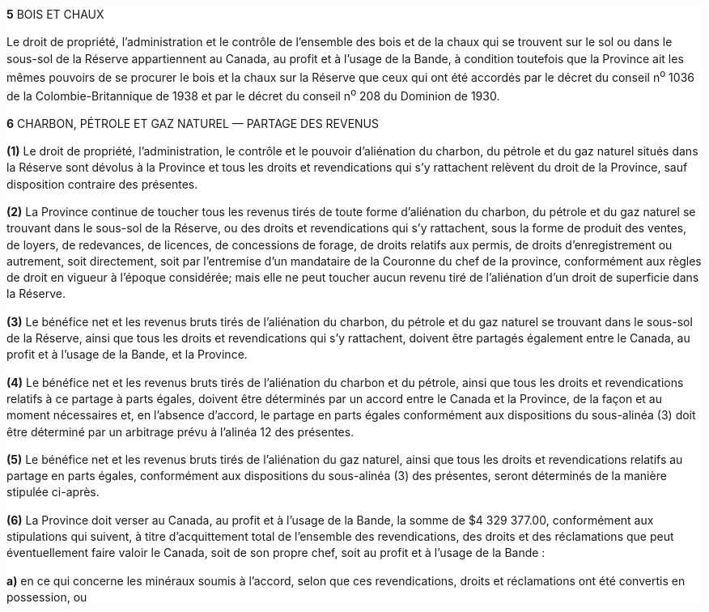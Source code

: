 

**5** BOIS ET CHAUX

Le droit de propriété, l’administration et le contrôle de l’ensemble des bois et de la chaux qui se trouvent sur le sol ou dans le sous-sol de la Réserve appartiennent au Canada, au profit et à l’usage de la Bande, à condition toutefois que la Province ait les mêmes pouvoirs de se procurer le bois et la chaux sur la Réserve que ceux qui ont été accordés par le décret du conseil n<sup>o</sup> 1036 de la Colombie-Britannique de 1938 et par le décret du conseil n<sup>o</sup> 208 du Dominion de 1930.





**6** CHARBON, PÉTROLE ET GAZ NATUREL — PARTAGE DES REVENUS

**(1)** Le droit de propriété, l’administration, le contrôle et le pouvoir d’aliénation du charbon, du pétrole et du gaz naturel situés dans la Réserve sont dévolus à la Province et tous les droits et revendications qui s’y rattachent relèvent du droit de la Province, sauf disposition contraire des présentes.



**(2)** La Province continue de toucher tous les revenus tirés de toute forme d’aliénation du charbon, du pétrole et du gaz naturel se trouvant dans le sous-sol de la Réserve, ou des droits et revendications qui s’y rattachent, sous la forme de produit des ventes, de loyers, de redevances, de licences, de concessions de forage, de droits relatifs aux permis, de droits d’enregistrement ou autrement, soit directement, soit par l’entremise d’un mandataire de la Couronne du chef de la province, conformément aux règles de droit en vigueur à l’époque considérée; mais elle ne peut toucher aucun revenu tiré de l’aliénation d’un droit de superficie dans la Réserve.



**(3)** Le bénéfice net et les revenus bruts tirés de l’aliénation du charbon, du pétrole et du gaz naturel se trouvant dans le sous-sol de la Réserve, ainsi que tous les droits et revendications qui s’y rattachent, doivent être partagés également entre le Canada, au profit et à l’usage de la Bande, et la Province.



**(4)** Le bénéfice net et les revenus bruts tirés de l’aliénation du charbon et du pétrole, ainsi que tous les droits et revendications relatifs à ce partage à parts égales, doivent être déterminés par un accord entre le Canada et la Province, de la façon et au moment nécessaires et, en l’absence d’accord, le partage en parts égales conformément aux dispositions du sous-alinéa (3) doit être déterminé par un arbitrage prévu à l’alinéa 12 des présentes.



**(5)** Le bénéfice net et les revenus bruts tirés de l’aliénation du gaz naturel, ainsi que tous les droits et revendications relatifs au partage en parts égales, conformément aux dispositions du sous-alinéa (3) des présentes, seront déterminés de la manière stipulée ci-après.



**(6)** La Province doit verser au Canada, au profit et à l’usage de la Bande, la somme de $4 329 377.00, conformément aux stipulations qui suivent, à titre d’acquittement total de l’ensemble des revendications, des droits et des réclamations que peut éventuellement faire valoir le Canada, soit de son propre chef, soit au profit et à l’usage de la Bande :

**a)** en ce qui concerne les minéraux soumis à l’accord, selon que ces revendications, droits et réclamations ont été convertis en possession, ou
